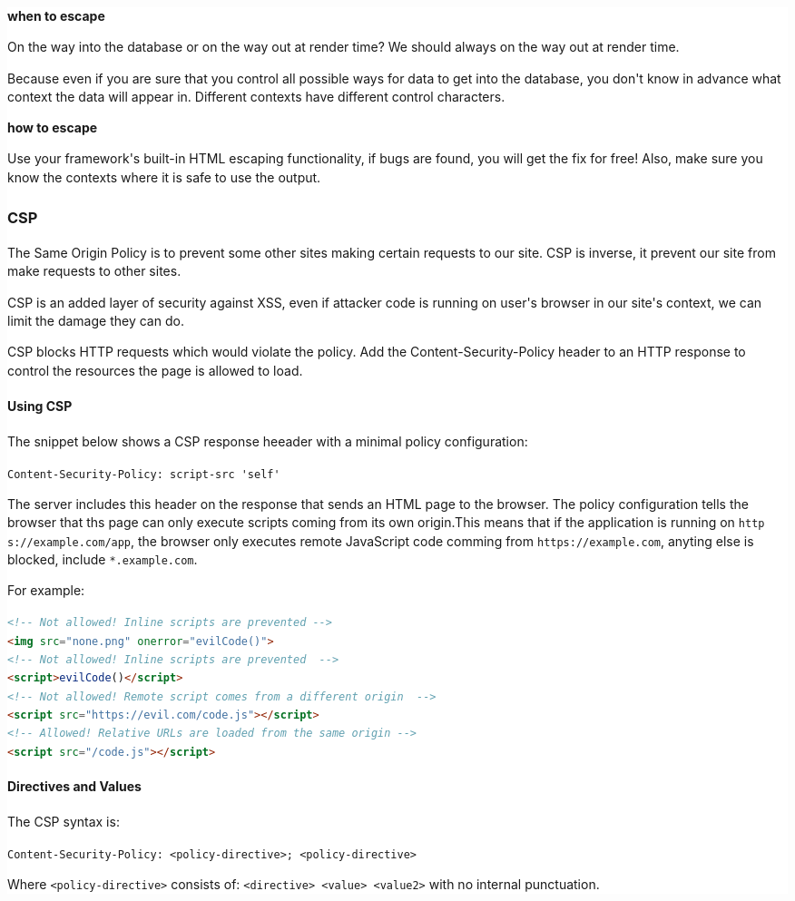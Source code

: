 **when to escape**

On the way into the database or on the way out at render time? We should always on the way out at render time.

Because even if you are sure that you control all possible ways for data to get into the database, you don't know in advance what context the data will appear in. Different contexts have different control characters.

**how to escape**

Use your framework's built-in HTML escaping functionality, if bugs are found, you will get the fix for free! Also, make sure you know the contexts where it is safe to use the output.

### CSP
The Same Origin Policy is to prevent some other sites making certain requests to our site. CSP is inverse, it prevent our site from make requests to other sites.

CSP is an added layer of security against XSS, even if attacker code is running on user's browser in our site's context, we can limit the damage they can do.

CSP blocks HTTP requests which would violate the policy. Add the Content-Security-Policy header to an HTTP response to control the resources the page is allowed to load.

#### Using CSP
The snippet below shows a CSP response heeader with a minimal policy configuration:

```http
Content-Security-Policy: script-src 'self'
```

The server includes this header on the response that sends an HTML page to the browser. The policy configuration tells the browser that ths page can only execute scripts coming from its own origin.This means that if the application is running on `https://example.com/app`, the browser only executes remote JavaScript code comming from `https://example.com`, anyting else is blocked, include `*.example.com`.

For example:
```html
<!-- Not allowed! Inline scripts are prevented -->
<img src="none.png" onerror="evilCode()">
<!-- Not allowed! Inline scripts are prevented  -->
<script>evilCode()</script>
<!-- Not allowed! Remote script comes from a different origin  -->
<script src="https://evil.com/code.js"></script>
<!-- Allowed! Relative URLs are loaded from the same origin -->
<script src="/code.js"></script>
```

#### Directives and Values
The CSP syntax is:
```http
Content-Security-Policy: <policy-directive>; <policy-directive>
```
Where `<policy-directive>` consists of: `<directive> <value> <value2>` with no internal punctuation. 
